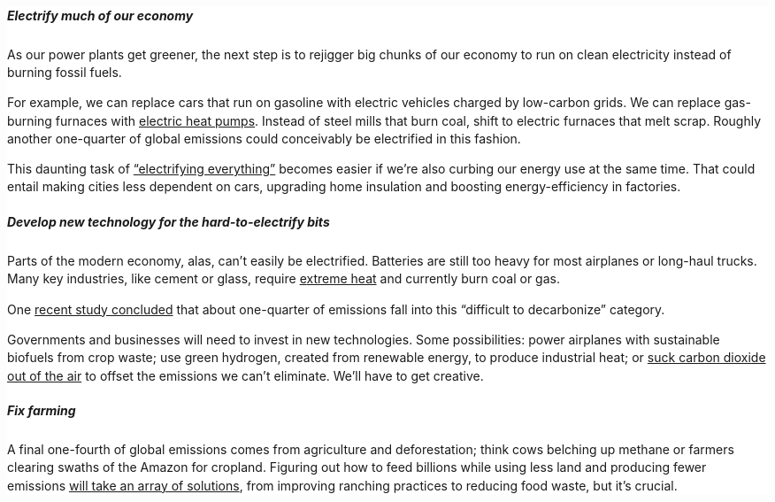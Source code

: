 ##### **Electrify much of our economy**

As our power plants get greener, the next step is to rejigger big chunks
of our economy to run on clean electricity instead of burning fossil
fuels.

For example, we can replace cars that run on gasoline with electric
vehicles charged by low-carbon grids. We can replace gas-burning
furnaces with [electric heat
pumps](https://www.nytimes3xbfgragh.onion/2019/05/01/opinion/climate-change-gas-electricity.html).
Instead of steel mills that burn coal, shift to electric furnaces that
melt scrap. Roughly another one-quarter of global emissions could
conceivably be electrified in this fashion.

This daunting task of [“electrifying
everything”](https://www.vox.com/2016/9/19/12938086/electrify-everything)
becomes easier if we’re also curbing our energy use at the same time.
That could entail making cities less dependent on cars, upgrading home
insulation and boosting energy-efficiency in factories.

##### **Develop new technology for the hard-to-electrify bits**

Parts of the modern economy, alas, can’t easily be electrified.
Batteries are still too heavy for most airplanes or long-haul trucks.
Many key industries, like cement or glass, require
[e](https://energypolicy.columbia.edu/research/report/low-carbon-heat-solutions-heavy-industry-sources-options-and-costs-today)[xtreme
heat](https://energypolicy.columbia.edu/research/report/low-carbon-heat-solutions-heavy-industry-sources-options-and-costs-today)
and currently burn coal or gas.

One [recent study
concluded](https://science.sciencemag.org/content/360/6396/eaas9793)
that about one-quarter of emissions fall into this “difficult to
decarbonize” category.

Governments and businesses will need to invest in new technologies. Some
possibilities: power airplanes with sustainable biofuels from crop
waste; use green hydrogen, created from renewable energy, to produce
industrial heat; or [suck carbon dioxide out of the
air](https://www.nytimes3xbfgragh.onion/2019/04/07/business/energy-environment/climate-change-carbon-engineering.html)
to offset the emissions we can’t eliminate. We’ll have to get creative.

##### **Fix farming**

A final one-fourth of global emissions comes from agriculture and
deforestation; think cows belching up methane or farmers clearing swaths
of the Amazon for cropland. Figuring out how to feed billions while
using less land and producing fewer emissions [will take an array of
solutions](https://www.nytimes3xbfgragh.onion/2018/12/05/climate/agriculture-food-global-warming.html),
from improving ranching practices to reducing food waste, but it’s
crucial.

